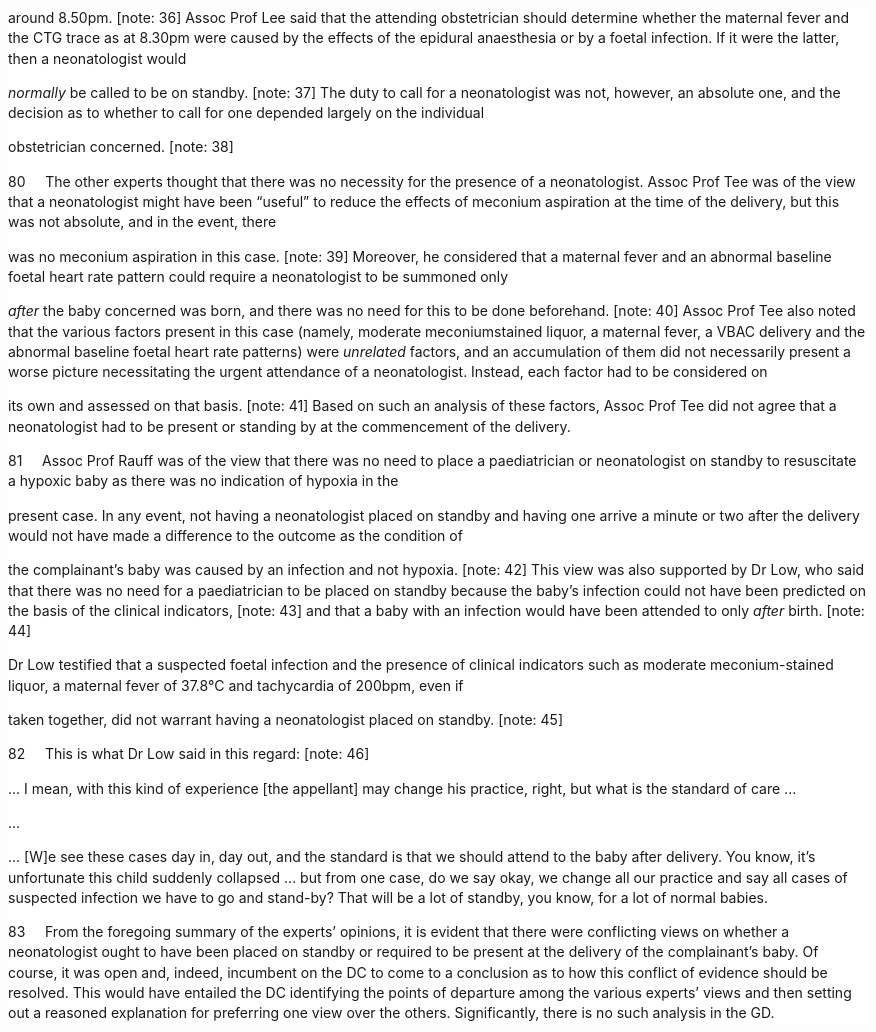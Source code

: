 around 8.50pm. [note: 36] Assoc Prof Lee said that the attending obstetrician should determine whether the maternal fever and the CTG trace as at 8.30pm were caused by the effects of the epidural anaesthesia or by a foetal infection. If it were the latter, then a neonatologist would 

_normally_ be called to be on standby. [note: 37] The duty to call for a neonatologist was not, however, an absolute one, and the decision as to whether to call for one depended largely on the individual 

obstetrician concerned. [note: 38] 

80     The other experts thought that there was no necessity for the presence of a neonatologist. Assoc Prof Tee was of the view that a neonatologist might have been “useful” to reduce the effects of meconium aspiration at the time of the delivery, but this was not absolute, and in the event, there 

was no meconium aspiration in this case. [note: 39] Moreover, he considered that a maternal fever and an abnormal baseline foetal heart rate pattern could require a neonatologist to be summoned only 

_after_ the baby concerned was born, and there was no need for this to be done beforehand. [note: 40] Assoc Prof Tee also noted that the various factors present in this case (namely, moderate meconiumstained liquor, a maternal fever, a VBAC delivery and the abnormal baseline foetal heart rate patterns) were _unrelated_ factors, and an accumulation of them did not necessarily present a worse picture necessitating the urgent attendance of a neonatologist. Instead, each factor had to be considered on 

its own and assessed on that basis. [note: 41] Based on such an analysis of these factors, Assoc Prof Tee did not agree that a neonatologist had to be present or standing by at the commencement of the delivery. 

81     Assoc Prof Rauff was of the view that there was no need to place a paediatrician or neonatologist on standby to resuscitate a hypoxic baby as there was no indication of hypoxia in the 


present case. In any event, not having a neonatologist placed on standby and having one arrive a minute or two after the delivery would not have made a difference to the outcome as the condition of 

the complainant’s baby was caused by an infection and not hypoxia. [note: 42] This view was also supported by Dr Low, who said that there was no need for a paediatrician to be placed on standby because the baby’s infection could not have been predicted on the basis of the clinical indicators, [note: 43] and that a baby with an infection would have been attended to only _after_ birth. [note: 44] 

Dr Low testified that a suspected foetal infection and the presence of clinical indicators such as moderate meconium-stained liquor, a maternal fever of 37.8°C and tachycardia of 200bpm, even if 

taken together, did not warrant having a neonatologist placed on standby. [note: 45] 

82     This is what Dr Low said in this regard: [note: 46] 

 ... I mean, with this kind of experience [the appellant] may change his practice, right, but what is the standard of care ... 

 ... 

 ... [W]e see these cases day in, day out, and the standard is that we should attend to the baby after delivery. You know, it’s unfortunate this child suddenly collapsed ... but from one case, do we say okay, we change all our practice and say all cases of suspected infection we have to go and stand-by? That will be a lot of standby, you know, for a lot of normal babies. 

83     From the foregoing summary of the experts’ opinions, it is evident that there were conflicting views on whether a neonatologist ought to have been placed on standby or required to be present at the delivery of the complainant’s baby. Of course, it was open and, indeed, incumbent on the DC to come to a conclusion as to how this conflict of evidence should be resolved. This would have entailed the DC identifying the points of departure among the various experts’ views and then setting out a reasoned explanation for preferring one view over the others. Significantly, there is no such analysis in the GD. 
